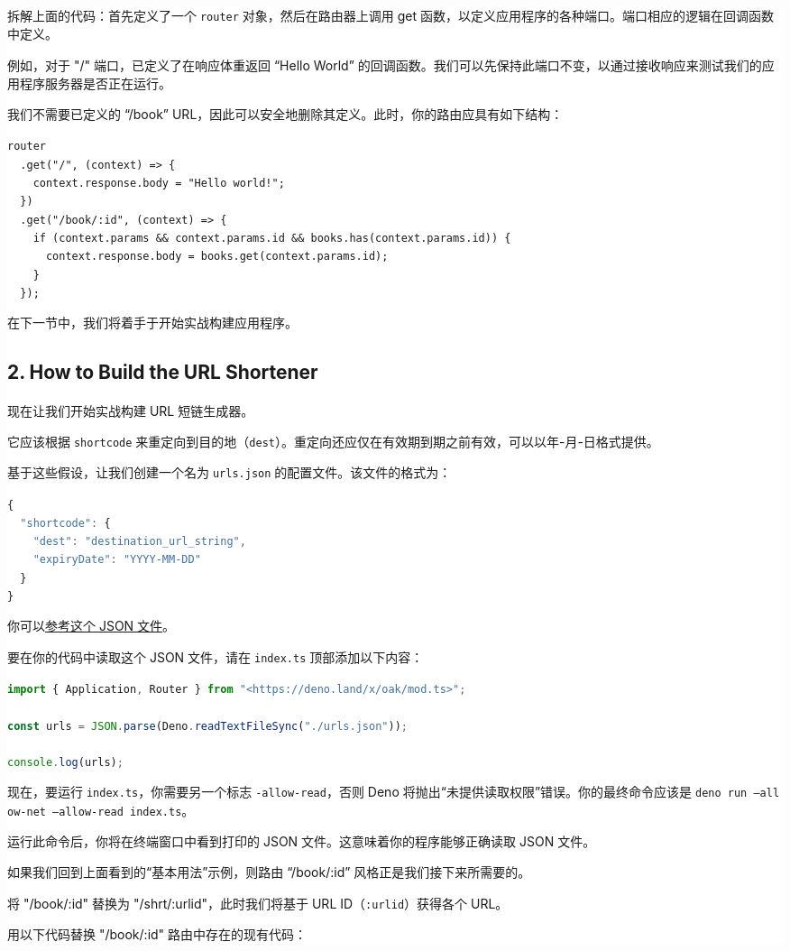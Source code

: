 拆解上面的代码：首先定义了一个 `router` 对象，然后在路由器上调用 get 函数，以定义应用程序的各种端口。端口相应的逻辑在回调函数中定义。

例如，对于 "/" 端口，已定义了在响应体重返回 “Hello World” 的回调函数。我们可以先保持此端口不变，以通过接收响应来测试我们的应用程序服务器是否正在运行。

我们不需要已定义的 “/book” URL，因此可以安全地删除其定义。此时，你的路由应具有如下结构：

```
router
  .get("/", (context) => {
    context.response.body = "Hello world!";
  })
  .get("/book/:id", (context) => {
    if (context.params && context.params.id && books.has(context.params.id)) {
      context.response.body = books.get(context.params.id);
    }
  });
```

在下一节中，我们将着手于开始实战构建应用程序。

## 2\. How to Build the URL Shortener

现在让我们开始实战构建 URL 短链生成器。

它应该根据 `shortcode` 来重定向到目的地（`dest`）。重定向还应仅在有效期到期之前有效，可以以年-月-日格式提供。

基于这些假设，让我们创建一个名为 `urls.json` 的配置文件。该文件的格式为：

```jsx
{
  "shortcode": {
    "dest": "destination_url_string",
    "expiryDate": "YYYY-MM-DD"
  }
}
```

你可以[参考这个 JSON 文件](https://github.com/akash-joshi/deno-url-shortener/blob/master/urls.json)。

要在你的代码中读取这个 JSON 文件，请在 `index.ts` 顶部添加以下内容：

```jsx
import { Application, Router } from "<https://deno.land/x/oak/mod.ts>";

const urls = JSON.parse(Deno.readTextFileSync("./urls.json"));

console.log(urls);
```

现在，要运行 `index.ts`，你需要另一个标志 `-allow-read`，否则 Deno 将抛出“未提供读取权限”错误。你的最终命令应该是 `deno run —allow-net —allow-read index.ts`。

运行此命令后，你将在终端窗口中看到打印的 JSON 文件。这意味着你的程序能够正确读取 JSON 文件。

如果我们回到上面看到的“基本用法”示例，则路由 “/book/:id” 风格正是我们接下来所需要的。

将 "/book/:id" 替换为 "/shrt/:urlid"，此时我们将基于 URL ID（`:urlid`）获得各个 URL。

用以下代码替换 "/book/:id" 路由中存在的现有代码：

